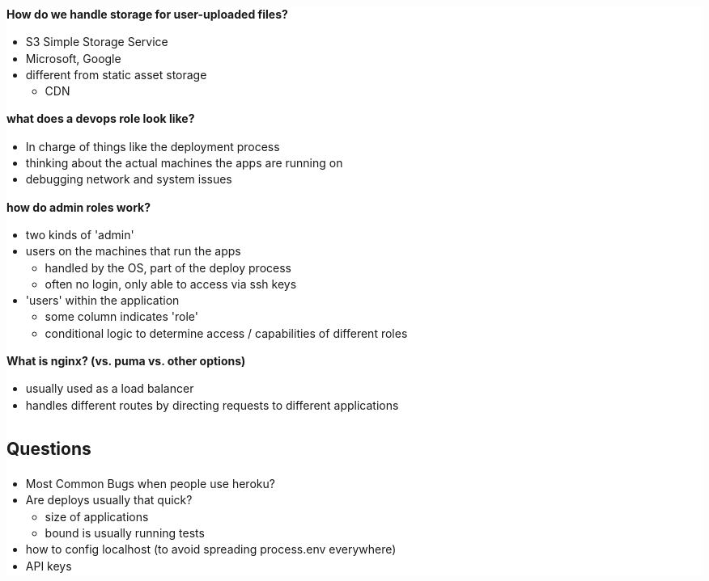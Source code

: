 **How do we handle storage for user-uploaded files?**
- S3 Simple Storage Service
- Microsoft, Google
- different from static asset storage
  - CDN

**what does a devops role look like?**
- In charge of things like the deployment process
- thinking about the actual machines the apps are running on
- debugging network and system issues

**how do admin roles work?**
- two kinds of 'admin'
- users on the machines that run the apps
  - handled by the OS, part of the deploy process
  - often no login, only able to access via ssh keys
- 'users' within the application
  - some column indicates 'role'
  - conditional logic to determine access / capabilities of different roles

**What is nginx? (vs. puma vs. other options)**
- usually used as a load balancer
- handles different routes by directing requests to different applications




## Questions
* Most Common Bugs when people use heroku?
* Are deploys usually that quick?
  - size of applications
  - bound is usually running tests
* how to config localhost (to avoid spreading process.env everywhere)
* API keys
